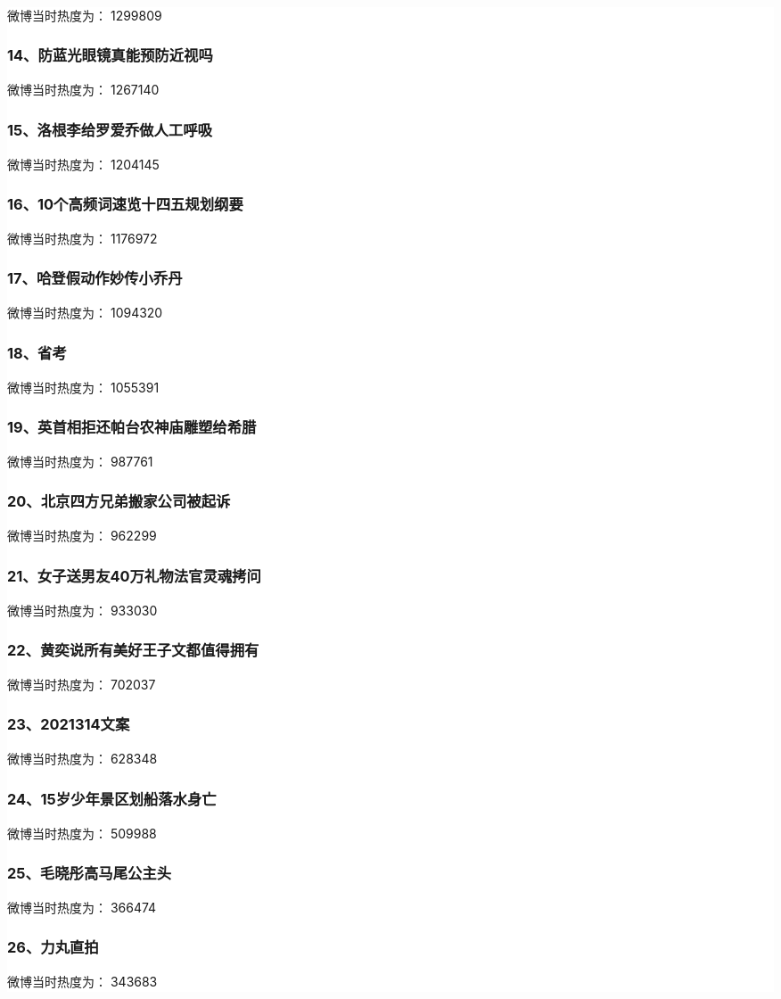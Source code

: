 微博当时热度为： 1299809

### 14、防蓝光眼镜真能预防近视吗

微博当时热度为： 1267140

### 15、洛根李给罗爱乔做人工呼吸

微博当时热度为： 1204145

### 16、10个高频词速览十四五规划纲要

微博当时热度为： 1176972

### 17、哈登假动作妙传小乔丹

微博当时热度为： 1094320

### 18、省考

微博当时热度为： 1055391

### 19、英首相拒还帕台农神庙雕塑给希腊

微博当时热度为： 987761

### 20、北京四方兄弟搬家公司被起诉

微博当时热度为： 962299

### 21、女子送男友40万礼物法官灵魂拷问

微博当时热度为： 933030

### 22、黄奕说所有美好王子文都值得拥有

微博当时热度为： 702037

### 23、2021314文案

微博当时热度为： 628348

### 24、15岁少年景区划船落水身亡

微博当时热度为： 509988

### 25、毛晓彤高马尾公主头

微博当时热度为： 366474

### 26、力丸直拍

微博当时热度为： 343683
